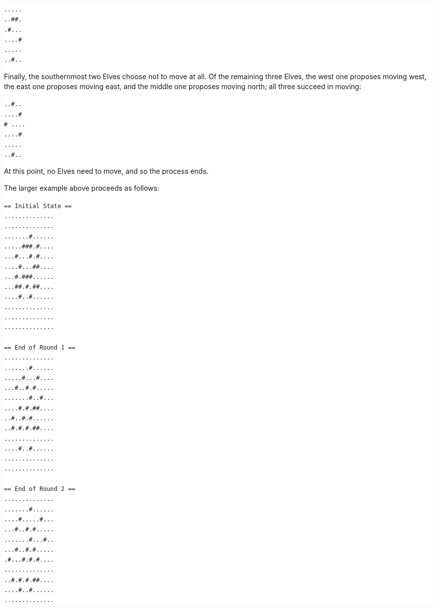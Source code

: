 ```
.....
..##.
.#...
....#
.....
..#..
```

Finally, the southernmost two Elves choose not to move at all. Of the remaining
three Elves, the west one proposes moving west, the east one proposes moving
east, and the middle one proposes moving north; all three succeed in moving:

```
..#..
....#
# ....
....#
.....
..#..
```

At this point, no Elves need to move, and so the process ends.

The larger example above proceeds as follows:

```
== Initial State ==
..............
..............
.......#......
.....###.#....
...#...#.#....
....#...##....
...#.###......
...##.#.##....
....#..#......
..............
..............
..............

== End of Round 1 ==
..............
.......#......
.....#...#....
...#..#.#.....
.......#..#...
....#.#.##....
..#..#.#......
..#.#.#.##....
..............
....#..#......
..............
..............

== End of Round 2 ==
..............
.......#......
....#.....#...
...#..#.#.....
.......#...#..
...#..#.#.....
.#...#.#.#....
..............
..#.#.#.##....
....#..#......
..............
```